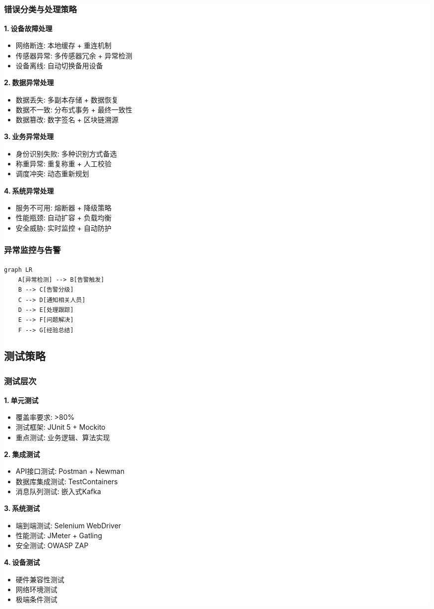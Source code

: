 ### 错误分类与处理策略

**1. 设备故障处理**
- 网络断连: 本地缓存 + 重连机制
- 传感器异常: 多传感器冗余 + 异常检测
- 设备离线: 自动切换备用设备

**2. 数据异常处理**
- 数据丢失: 多副本存储 + 数据恢复
- 数据不一致: 分布式事务 + 最终一致性
- 数据篡改: 数字签名 + 区块链溯源

**3. 业务异常处理**
- 身份识别失败: 多种识别方式备选
- 称重异常: 重复称重 + 人工校验
- 调度冲突: 动态重新规划

**4. 系统异常处理**
- 服务不可用: 熔断器 + 降级策略
- 性能瓶颈: 自动扩容 + 负载均衡
- 安全威胁: 实时监控 + 自动防护

### 异常监控与告警

```mermaid
graph LR
    A[异常检测] --> B[告警触发]
    B --> C[告警分级]
    C --> D[通知相关人员]
    D --> E[处理跟踪]
    E --> F[问题解决]
    F --> G[经验总结]
```

## 测试策略

### 测试层次

**1. 单元测试**
- 覆盖率要求: >80%
- 测试框架: JUnit 5 + Mockito
- 重点测试: 业务逻辑、算法实现

**2. 集成测试**
- API接口测试: Postman + Newman
- 数据库集成测试: TestContainers
- 消息队列测试: 嵌入式Kafka

**3. 系统测试**
- 端到端测试: Selenium WebDriver
- 性能测试: JMeter + Gatling
- 安全测试: OWASP ZAP

**4. 设备测试**
- 硬件兼容性测试
- 网络环境测试
- 极端条件测试
